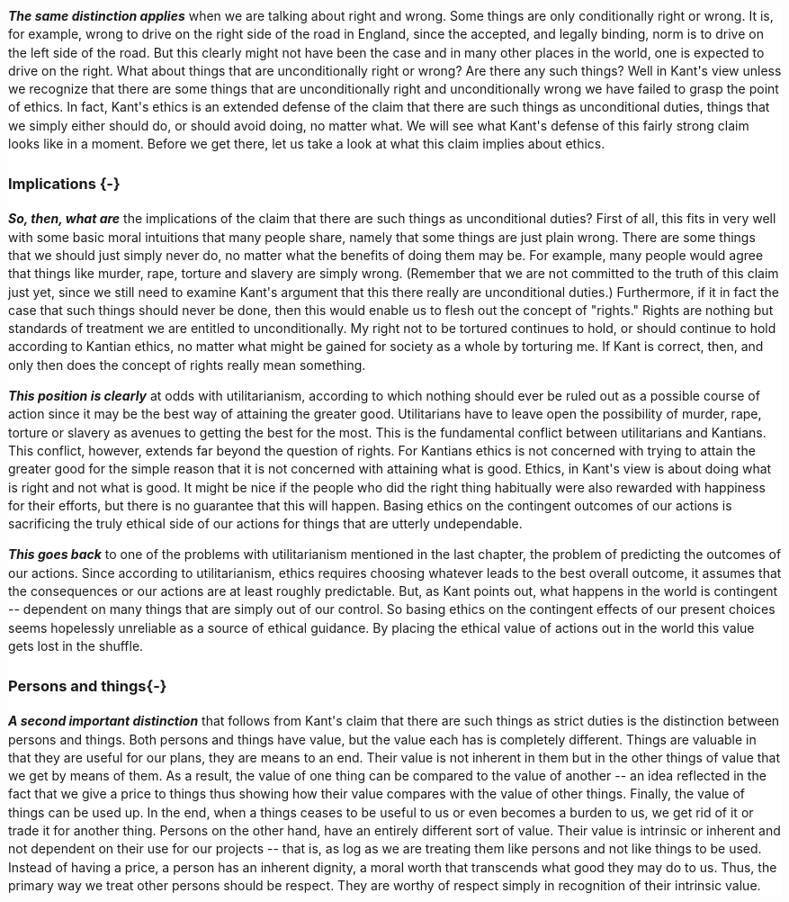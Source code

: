 **_The same distinction applies_** when we are talking about right and wrong. Some things are only conditionally right or wrong. It is, for example, wrong to drive on the right side of the road in England, since the accepted, and legally binding, norm is to drive on the left side of the road. But this clearly might not have been the case and in many other places in the world, one is expected to drive on the right. What about things that are unconditionally right or wrong? Are there any such things? Well in Kant's view unless we recognize that there are some things that are unconditionally right and unconditionally wrong we have failed to grasp the point of ethics. In fact, Kant's ethics is an extended defense of the claim that there are such things as unconditional duties, things that we simply either should do, or should avoid doing, no matter what. We will see what Kant's defense of this fairly strong claim looks like in a moment. Before we get there, let us take a look at what this claim implies about ethics.

### Implications {-}

**_So, then, what are_** the implications of the claim that there are such things as unconditional duties? First of all, this fits in very well with some basic moral intuitions that many people share, namely that some things are just plain wrong. There are some things that we should just simply never do, no matter what the benefits of doing them may be. For example, many people would agree that things like murder, rape, torture and slavery are simply wrong. (Remember that we are not committed to the truth of this claim just yet, since we still need to examine Kant's argument that this there really are unconditional duties.) Furthermore, if it in fact the case that such things should never be done, then this would enable us to flesh out the concept of "rights." Rights are nothing but standards of treatment we are entitled to unconditionally. My right not to be tortured continues to hold, or should continue to hold according to Kantian ethics, no matter what might be gained for society as a whole by torturing me. If Kant is correct, then, and only then does the concept of rights really mean something.

**_This position is clearly_** at odds with utilitarianism, according to which nothing should ever be ruled out as a possible course of action since it may be the best way of attaining the greater good. Utilitarians have to leave open the possibility of murder, rape, torture or slavery as avenues to getting the best for the most. This is the fundamental conflict between utilitarians and Kantians. This conflict, however, extends far beyond the question of rights. For Kantians ethics is not concerned with trying to attain the greater good for the simple reason that it is not concerned with attaining what is good. Ethics, in Kant's view is about doing what is right and not what is good. It might be nice if the people who did the right thing habitually were also rewarded with happiness for their efforts, but there is no guarantee that this will happen. Basing ethics on the contingent outcomes of our actions is sacrificing the truly ethical side of our actions for things that are utterly undependable.

**_This goes back_** to one of the problems with utilitarianism mentioned in the last chapter, the problem of predicting the outcomes of our actions. Since according to utilitarianism, ethics requires choosing whatever leads to the best overall outcome, it assumes that the consequences or our actions are at least roughly predictable. But, as Kant points out, what happens in the world is contingent -- dependent on many things that are simply out of our control. So basing ethics on the contingent effects of our present choices seems hopelessly unreliable as a source of ethical guidance. By placing the ethical value of actions out in the world this value gets lost in the shuffle.

### Persons and things{-}

**_A second important distinction_** that follows from Kant's claim that there are such things as strict duties is the distinction between persons and things. Both persons and things have value, but the value each has is completely different. Things are valuable in that they are useful for our plans, they are means to an end. Their value is not inherent in them but in the other things of value that we get by means of them. As a result, the value of one thing can be compared to the value of another -- an idea reflected in the fact that we give a price to things thus showing how their value compares with the value of other things. Finally, the value of things can be used up. In the end, when a things ceases to be useful to us or even becomes a burden to us, we get rid of it or trade it for another thing. Persons on the other hand, have an entirely different sort of value. Their value is intrinsic or inherent and not dependent on their use for our projects -- that is, as log as we are treating them like persons and not like things to be used. Instead of having a price, a person has an inherent dignity, a moral worth that transcends what good they may do to us. Thus, the primary way we treat other persons should be respect. They are worthy of respect simply in recognition of their intrinsic value.
